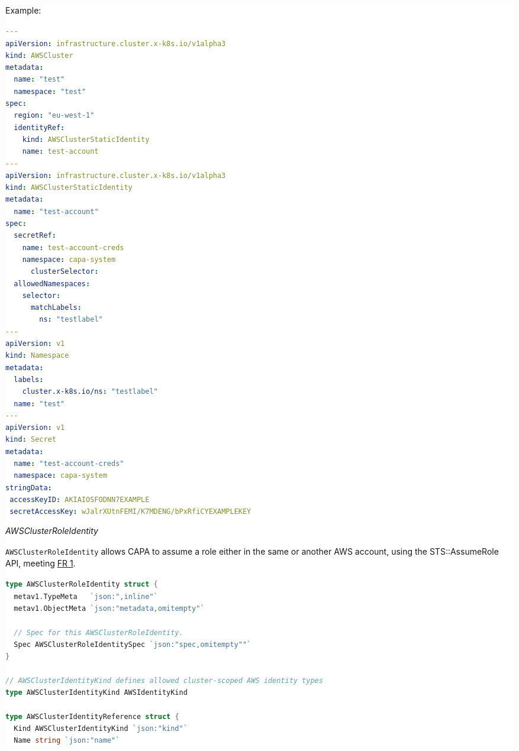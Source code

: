 Example:

```yaml
---
apiVersion: infrastructure.cluster.x-k8s.io/v1alpha3
kind: AWSCluster
metadata:
  name: "test"
  namespace: "test"
spec:
  region: "eu-west-1"
  identityRef:
    kind: AWSClusterStaticIdentity
    name: test-account
---
apiVersion: infrastructure.cluster.x-k8s.io/v1alpha3
kind: AWSClusterStaticIdentity
metadata:
  name: "test-account"
spec:
  secretRef:
    name: test-account-creds
    namespace: capa-system
      clusterSelector:
  allowedNamespaces:
    selector:
      matchLabels:
        ns: "testlabel"
---
apiVersion: v1
kind: Namespace
metadata:
  labels:
    cluster.x-k8s.io/ns: "testlabel"
  name: "test"
---
apiVersion: v1
kind: Secret
metadata:
  name: "test-account-creds"
  namespace: capa-system
stringData:
 accessKeyID: AKIAIOSFODNN7EXAMPLE
 secretAccessKey: wJalrXUtnFEMI/K7MDENG/bPxRfiCYEXAMPLEKEY
```

<em>AWSClusterRoleIdentity</em>

`AWSClusterRoleIdentity` allows CAPA to assume a role either in the same
or another AWS account, using the STS::AssumeRole API, meeting [FR 1](#FR1).

```go
type AWSClusterRoleIdentity struct {
  metav1.TypeMeta   `json:",inline"`
  metav1.ObjectMeta `json:"metadata,omitempty"`

  // Spec for this AWSClusterRoleIdentity.
  Spec AWSClusterRoleIdentitySpec `json:"spec,omitempty""`
}

// AWSClusterIdentityKind defines allowed cluster-scoped AWS identity types
type AWSClusterIdentityKind AWSIdentityKind

type AWSClusterIdentityReference struct {
  Kind AWSClusterIdentityKind `json:"kind"`
  Name string `json:"name"`
```